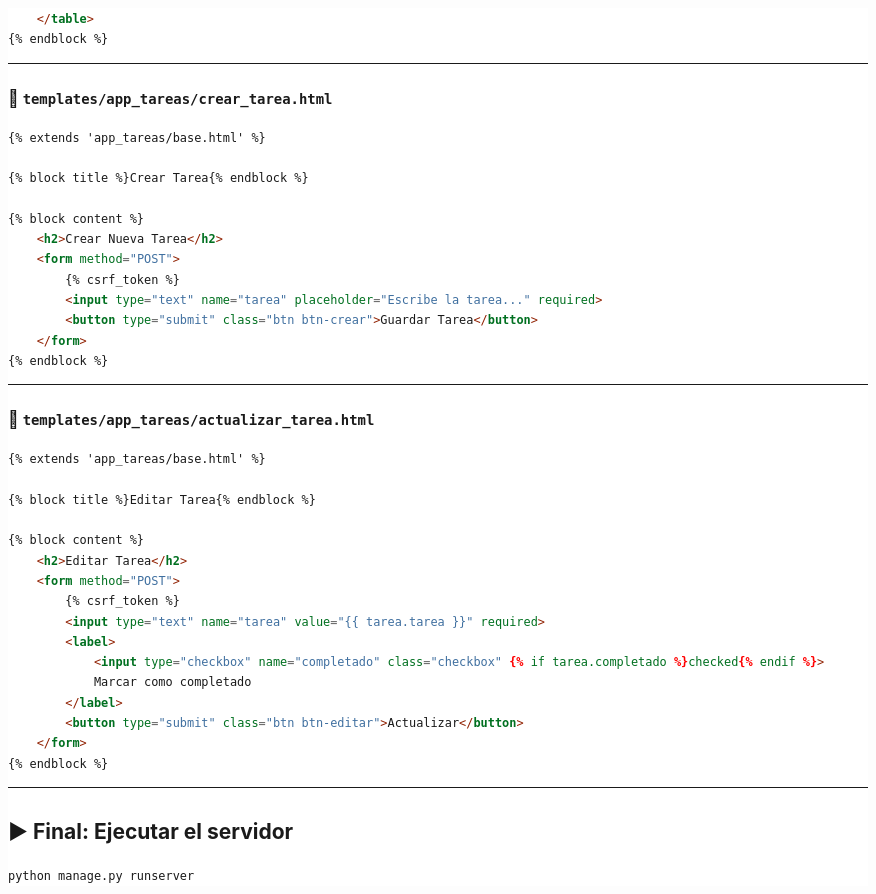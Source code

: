 ```html
    </table>
{% endblock %}
```

---

### 📄 `templates/app_tareas/crear_tarea.html`

```html
{% extends 'app_tareas/base.html' %}

{% block title %}Crear Tarea{% endblock %}

{% block content %}
    <h2>Crear Nueva Tarea</h2>
    <form method="POST">
        {% csrf_token %}
        <input type="text" name="tarea" placeholder="Escribe la tarea..." required>
        <button type="submit" class="btn btn-crear">Guardar Tarea</button>
    </form>
{% endblock %}
```

---

### 📄 `templates/app_tareas/actualizar_tarea.html`

```html
{% extends 'app_tareas/base.html' %}

{% block title %}Editar Tarea{% endblock %}

{% block content %}
    <h2>Editar Tarea</h2>
    <form method="POST">
        {% csrf_token %}
        <input type="text" name="tarea" value="{{ tarea.tarea }}" required>
        <label>
            <input type="checkbox" name="completado" class="checkbox" {% if tarea.completado %}checked{% endif %}>
            Marcar como completado
        </label>
        <button type="submit" class="btn btn-editar">Actualizar</button>
    </form>
{% endblock %}
```

---

## ▶️ Final: Ejecutar el servidor

```cmd
python manage.py runserver
```
